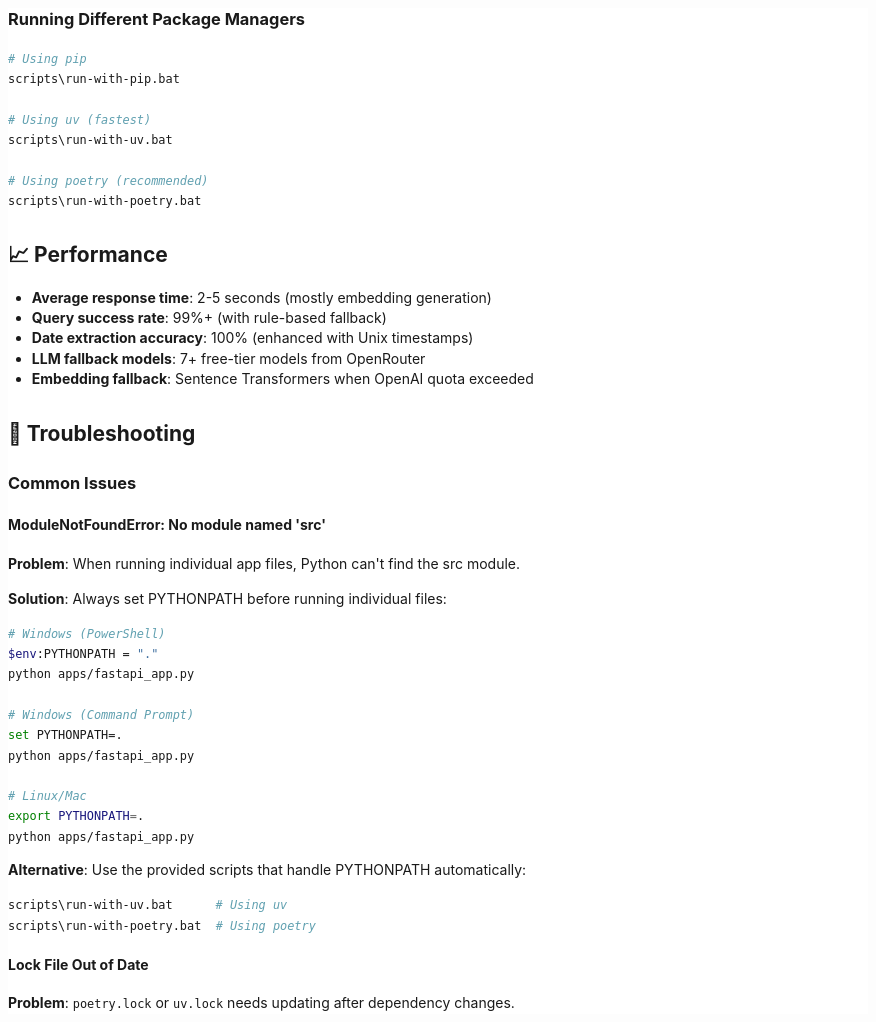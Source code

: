 ### Running Different Package Managers

```bash
# Using pip
scripts\run-with-pip.bat

# Using uv (fastest)
scripts\run-with-uv.bat

# Using poetry (recommended)
scripts\run-with-poetry.bat
```

## 📈 Performance

- **Average response time**: 2-5 seconds (mostly embedding generation)
- **Query success rate**: 99%+ (with rule-based fallback)
- **Date extraction accuracy**: 100% (enhanced with Unix timestamps)
- **LLM fallback models**: 7+ free-tier models from OpenRouter
- **Embedding fallback**: Sentence Transformers when OpenAI quota exceeded

## 🔧 Troubleshooting

### Common Issues

#### ModuleNotFoundError: No module named 'src'
**Problem**: When running individual app files, Python can't find the src module.

**Solution**: Always set PYTHONPATH before running individual files:
```bash
# Windows (PowerShell)
$env:PYTHONPATH = "."
python apps/fastapi_app.py

# Windows (Command Prompt)
set PYTHONPATH=.
python apps/fastapi_app.py

# Linux/Mac
export PYTHONPATH=.
python apps/fastapi_app.py
```

**Alternative**: Use the provided scripts that handle PYTHONPATH automatically:
```bash
scripts\run-with-uv.bat      # Using uv
scripts\run-with-poetry.bat  # Using poetry
```

#### Lock File Out of Date
**Problem**: `poetry.lock` or `uv.lock` needs updating after dependency changes.
